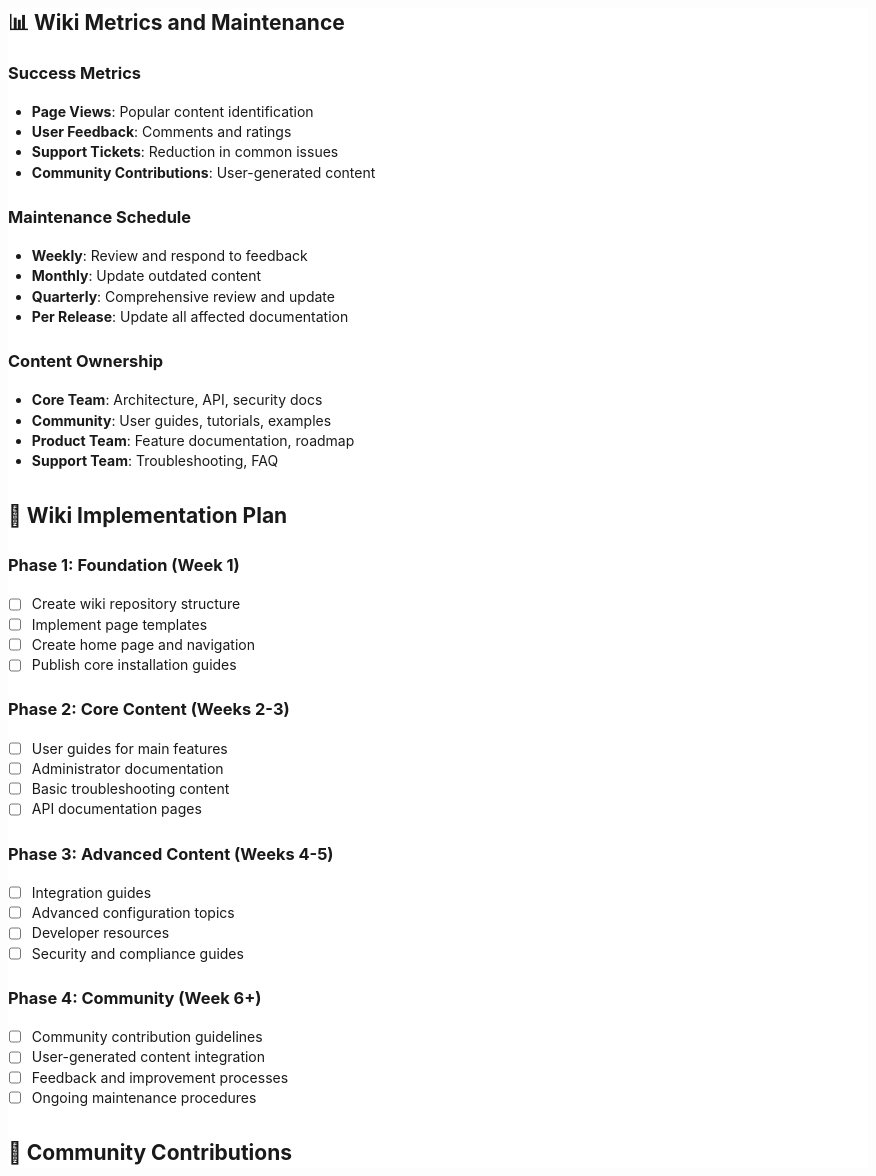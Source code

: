 ## 📊 Wiki Metrics and Maintenance

### Success Metrics
- **Page Views**: Popular content identification
- **User Feedback**: Comments and ratings
- **Support Tickets**: Reduction in common issues
- **Community Contributions**: User-generated content

### Maintenance Schedule
- **Weekly**: Review and respond to feedback
- **Monthly**: Update outdated content
- **Quarterly**: Comprehensive review and update
- **Per Release**: Update all affected documentation

### Content Ownership
- **Core Team**: Architecture, API, security docs
- **Community**: User guides, tutorials, examples
- **Product Team**: Feature documentation, roadmap
- **Support Team**: Troubleshooting, FAQ

## 🎯 Wiki Implementation Plan

### Phase 1: Foundation (Week 1)
- [ ] Create wiki repository structure
- [ ] Implement page templates
- [ ] Create home page and navigation
- [ ] Publish core installation guides

### Phase 2: Core Content (Weeks 2-3)
- [ ] User guides for main features
- [ ] Administrator documentation
- [ ] Basic troubleshooting content
- [ ] API documentation pages

### Phase 3: Advanced Content (Weeks 4-5)
- [ ] Integration guides
- [ ] Advanced configuration topics
- [ ] Developer resources
- [ ] Security and compliance guides

### Phase 4: Community (Week 6+)
- [ ] Community contribution guidelines
- [ ] User-generated content integration
- [ ] Feedback and improvement processes
- [ ] Ongoing maintenance procedures

## 🤝 Community Contributions
